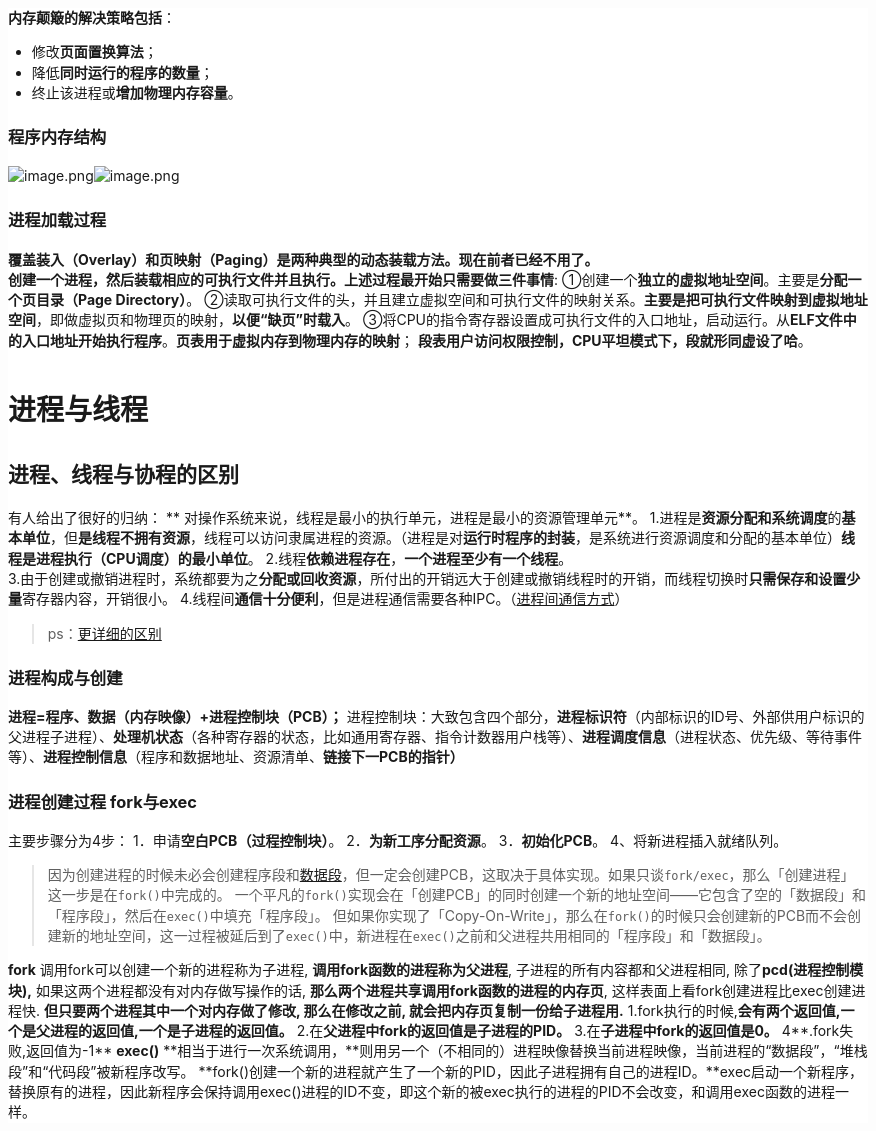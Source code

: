 **内存颠簸的解决策略包括**：

- 修改**页面置换算法**；
- 降低**同时运行的程序的数量**；
- 终止该进程或**增加物理内存容量**。
### 程序内存结构
![image.png](https://oss1.aistar.cool/elog-offer-now/ec60f8a2baf42c64cc9e12f4cd5637de.png)![image.png](https://oss1.aistar.cool/elog-offer-now/e9191844282bea81e993fb2f4e5b1f83.png)
### 进程加载过程
**覆盖装入（Overlay）**和**页映射（Paging）**是两种典型的**动态装载方法。**现在前者已经不用了。  
创建一个进程，然后装载相应的可执行文件并且执行。上述过程最开始**只需要做三件事情**:
①创建一个**独立的虚拟地址空间**。主要是**分配一个页目录（Page Directory）**。
②读取可执行文件的头，并且建立虚拟空间和可执行文件的映射关系。**主要是把可执行文件映射到虚拟地址空间**，即做虚拟页和物理页的映射，**以便“缺页”时载入**。
③将CPU的指令寄存器设置成可执行文件的入口地址，启动运行。从**ELF文件中的入口地址开始执行程序**。**页表用于虚拟内存到物理内存的映射**；
**段表用户访问权限控制，CPU平坦模式下，段就形同虚设了哈**。
# 进程与线程
## 进程、线程与协程的区别
有人给出了很好的归纳： ** 对操作系统来说，线程是最小的执行单元，进程是最小的资源管理单元**。
1.进程是**资源分配和系统调度**的**基本单位**，但**是线程不拥有资源**，线程可以访问隶属进程的资源。（进程是对**运行时程序的封装**，是系统进行资源调度和分配的基本单位）**线程是进程执行（CPU调度）的最小单位**。
2.线程**依赖进程存在**，**一个进程至少有一个线程**。		
3.由于创建或撤销进程时，系统都要为之**分配或回收资源**，所付出的开销远大于创建或撤销线程时的开销，而线程切换时**只需保存和设置少量**寄存器内容，开销很小。
4.线程间**通信十分便利**，但是进程通信需要各种IPC。（[进程间通信方式](https://blog.csdn.net/zhaohong_bo/article/details/89552188)）
> ps：[更详细的区别](https://blog.csdn.net/pange1991/article/details/84770181)


### 进程构成与创建
**进程=程序、数据（内存映像）+进程控制块（PCB）；**
进程控制块：大致包含四个部分，**进程标识符**（内部标识的ID号、外部供用户标识的父进程子进程）、**处理机状态**（各种寄存器的状态，比如通用寄存器、指令计数器用户栈等）、**进程调度信息**（进程状态、优先级、等待事件等）、**进程控制信息**（程序和数据地址、资源清单、**链接下一PCB的指针）**

### 进程创建过程 fork与exec
主要步骤分为4步：
1．申请**空白PCB（过程控制块）**。
2．**为新工序分配资源**。
3．**初始化PCB**。
4、将新进程插入就绪队列。
> 因为创建进程的时候未必会创建程序段和[数据段](https://www.zhihu.com/search?q=%E6%95%B0%E6%8D%AE%E6%AE%B5&search_source=Entity&hybrid_search_source=Entity&hybrid_search_extra=%7B%22sourceType%22%3A%22answer%22%2C%22sourceId%22%3A%222152306637%22%7D)，但一定会创建PCB，这取决于具体实现。如果只谈`fork/exec`，那么「创建进程」这一步是在`fork()`中完成的。
> 一个平凡的`fork()`实现会在「创建PCB」的同时创建一个新的地址空间——它包含了空的「数据段」和「程序段」，然后在`exec()`中填充「程序段」。
> 但如果你实现了「Copy-On-Write」，那么在`fork()`的时候只会创建新的PCB而不会创建新的地址空间，这一过程被延后到了`exec()`中，新进程在`exec()`之前和父进程共用相同的「程序段」和「数据段」。



**fork**
调用fork可以创建一个新的进程称为子进程, **调用fork函数的进程称为父进程**, 子进程的所有内容都和父进程相同, 除了**pcd(进程控制模块),** 如果这两个进程都没有对内存做写操作的话, **那么两个进程共享调用fork函数的进程的内存页**, 这样表面上看fork创建进程比exec创建进程快. **但只要两个进程其中一个对内存做了修改, 那么在修改之前, 就会把内存页复制一份给子进程用.**
1.fork执行的时候,**会有两个返回值,一个是父进程的返回值,一个是子进程的返回值。**
2.在**父进程中fork的返回值是子进程的PID。**
3.在**子进程中fork的返回值是0。**
4**.fork失败,返回值为-1**
[
](https://blog.csdn.net/createfork/article/details/117932546)
**exec()**
**相当于进行一次系统调用，**则用另一个（不相同的）进程映像替换当前进程映像，当前进程的“数据段”，“堆栈段”和“代码段”被新程序改写。
**fork()创建一个新的进程就产生了一个新的PID，因此子进程拥有自己的进程ID。**exec启动一个新程序，替换原有的进程，因此新程序会保持调用exec()进程的ID不变，即这个新的被exec执行的进程的PID不会改变，和调用exec函数的进程一样。
```cpp
```